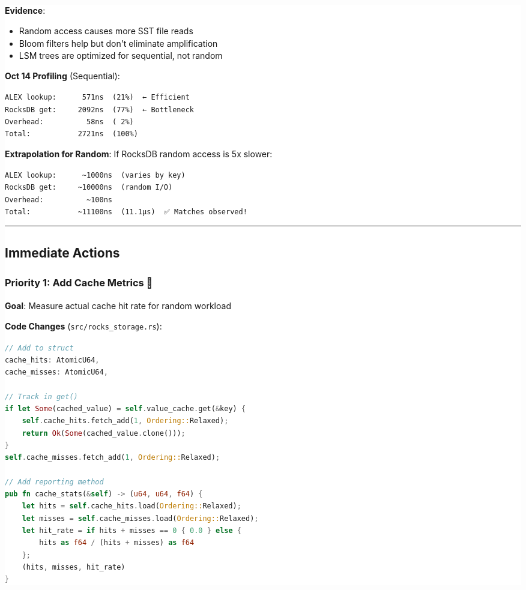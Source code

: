 **Evidence**:
- Random access causes more SST file reads
- Bloom filters help but don't eliminate amplification
- LSM trees are optimized for sequential, not random

**Oct 14 Profiling** (Sequential):
```
ALEX lookup:      571ns  (21%)  ← Efficient
RocksDB get:     2092ns  (77%)  ← Bottleneck
Overhead:          58ns  ( 2%)
Total:           2721ns  (100%)
```

**Extrapolation for Random**:
If RocksDB random access is 5x slower:
```
ALEX lookup:      ~1000ns  (varies by key)
RocksDB get:     ~10000ns  (random I/O)
Overhead:          ~100ns
Total:           ~11100ns  (11.1μs)  ✅ Matches observed!
```

---

## Immediate Actions

### Priority 1: Add Cache Metrics 🚨

**Goal**: Measure actual cache hit rate for random workload

**Code Changes** (`src/rocks_storage.rs`):
```rust
// Add to struct
cache_hits: AtomicU64,
cache_misses: AtomicU64,

// Track in get()
if let Some(cached_value) = self.value_cache.get(&key) {
    self.cache_hits.fetch_add(1, Ordering::Relaxed);
    return Ok(Some(cached_value.clone()));
}
self.cache_misses.fetch_add(1, Ordering::Relaxed);

// Add reporting method
pub fn cache_stats(&self) -> (u64, u64, f64) {
    let hits = self.cache_hits.load(Ordering::Relaxed);
    let misses = self.cache_misses.load(Ordering::Relaxed);
    let hit_rate = if hits + misses == 0 { 0.0 } else {
        hits as f64 / (hits + misses) as f64
    };
    (hits, misses, hit_rate)
}
```
